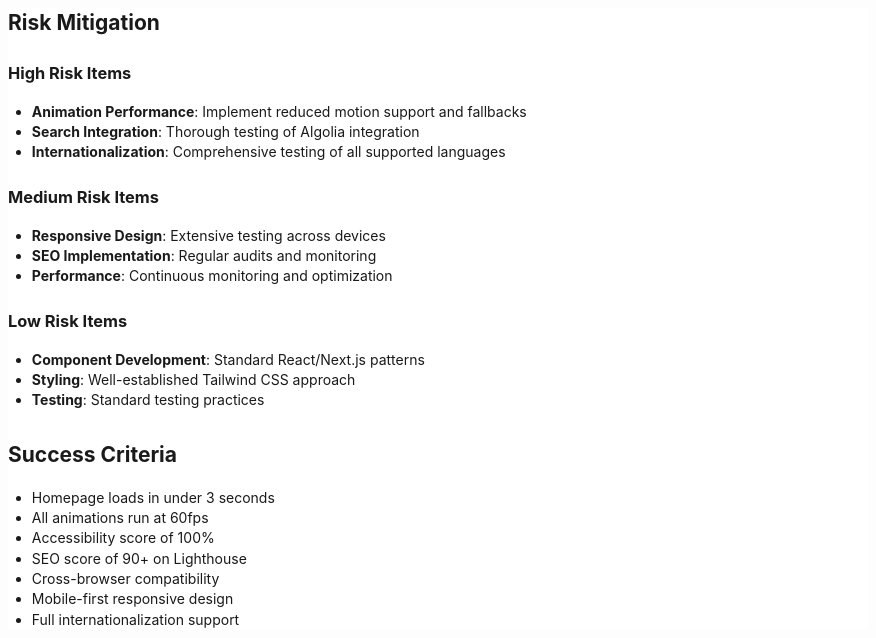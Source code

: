## Risk Mitigation

### High Risk Items
- **Animation Performance**: Implement reduced motion support and fallbacks
- **Search Integration**: Thorough testing of Algolia integration
- **Internationalization**: Comprehensive testing of all supported languages

### Medium Risk Items
- **Responsive Design**: Extensive testing across devices
- **SEO Implementation**: Regular audits and monitoring
- **Performance**: Continuous monitoring and optimization

### Low Risk Items
- **Component Development**: Standard React/Next.js patterns
- **Styling**: Well-established Tailwind CSS approach
- **Testing**: Standard testing practices

## Success Criteria
- Homepage loads in under 3 seconds
- All animations run at 60fps
- Accessibility score of 100%
- SEO score of 90+ on Lighthouse
- Cross-browser compatibility
- Mobile-first responsive design
- Full internationalization support

